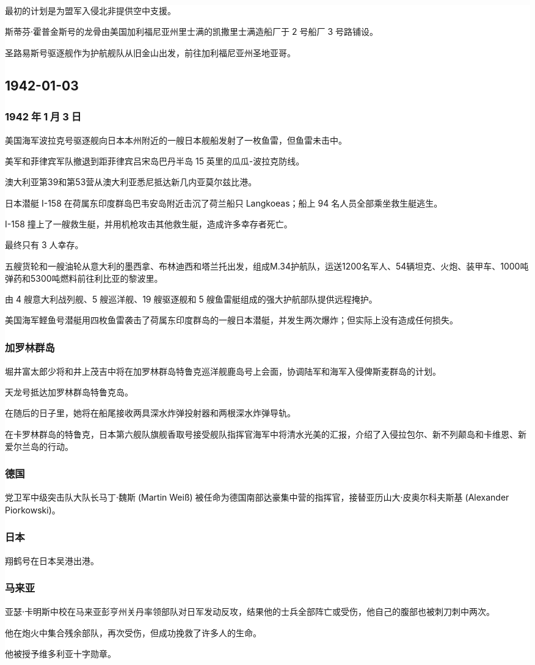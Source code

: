 最初的计划是为盟军入侵北非提供空中支援。

斯蒂芬·霍普金斯号的龙骨由美国加利福尼亚州里士满的凯撒里士满造船厂于 2
号船厂 3 号路铺设。

圣路易斯号驱逐舰作为护航舰队从旧金山出发，前往加利福尼亚州圣地亚哥。

## 1942-01-03

### 1942 年 1 月 3 日

美国海军波拉克号驱逐舰向日本本州附近的一艘日本舰船发射了一枚鱼雷，但鱼雷未击中。

美军和菲律宾军队撤退到距菲律宾吕宋岛巴丹半岛 15 英里的瓜瓜-波拉克防线。

澳大利亚第39和第53营从澳大利亚悉尼抵达新几内亚莫尔兹比港。

日本潜艇 I-158 在荷属东印度群岛巴韦安岛附近击沉了荷兰船只
Langkoeas；船上 94 名人员全部乘坐救生艇逃生。

I-158 撞上了一艘救生艇，并用机枪攻击其他救生艇，造成许多幸存者死亡。

最终只有 3 人幸存。

五艘货轮和一艘油轮从意大利的墨西拿、布林迪西和塔兰托出发，组成M.34护航队，运送1200名军人、54辆坦克、火炮、装甲车、1000吨弹药和5300吨燃料前往利比亚的黎波里。

由 4 艘意大利战列舰、5 艘巡洋舰、19 艘驱逐舰和 5
艘鱼雷艇组成的强大护航部队提供远程掩护。

美国海军鲣鱼号潜艇用四枚鱼雷袭击了荷属东印度群岛的一艘日本潜艇，并发生两次爆炸；但实际上没有造成任何损失。

### 加罗林群岛

堀井富太郎少将和井上茂吉中将在加罗林群岛特鲁克巡洋舰鹿岛号上会面，协调陆军和海军入侵俾斯麦群岛的计划。

天龙号抵达加罗林群岛特鲁克岛。

在随后的日子里，她将在船尾接收两具深水炸弹投射器和两根深水炸弹导轨。

在卡罗林群岛的特鲁克，日本第六舰队旗舰香取号接受舰队指挥官海军中将清水光美的汇报，介绍了入侵拉包尔、新不列颠岛和卡维恩、新爱尔兰岛的行动。

### 德国

党卫军中级突击队大队长马丁·魏斯 (Martin Weiß)
被任命为德国南部达豪集中营的指挥官，接替亚历山大·皮奥尔科夫斯基
(Alexander Piorkowski)。

### 日本

翔鹤号在日本吴港出港。

### 马来亚

亚瑟·卡明斯中校在马来亚彭亨州关丹率领部队对日军发动反攻，结果他的士兵全部阵亡或受伤，他自己的腹部也被刺刀刺中两次。

他在炮火中集合残余部队，再次受伤，但成功挽救了许多人的生命。

他被授予维多利亚十字勋章。
